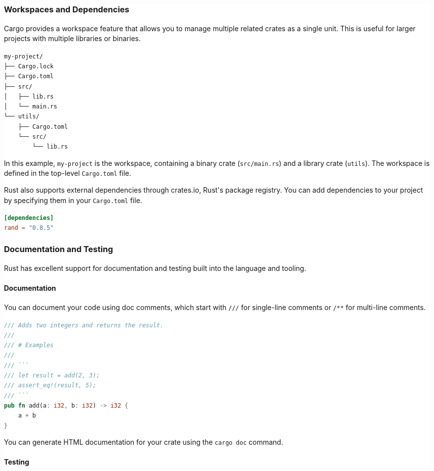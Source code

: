 ### Workspaces and Dependencies

Cargo provides a workspace feature that allows you to manage multiple related crates as a single unit. This is useful for larger projects with multiple libraries or binaries.

```
my-project/
├── Cargo.lock
├── Cargo.toml
├── src/
│   ├── lib.rs
│   └── main.rs
└── utils/
    ├── Cargo.toml
    └── src/
        └── lib.rs
```

In this example, `my-project` is the workspace, containing a binary crate (`src/main.rs`) and a library crate (`utils`). The workspace is defined in the top-level `Cargo.toml` file.

Rust also supports external dependencies through crates.io, Rust's package registry. You can add dependencies to your project by specifying them in your `Cargo.toml` file.

```toml
[dependencies]
rand = "0.8.5"
```

### Documentation and Testing

Rust has excellent support for documentation and testing built into the language and tooling.

#### Documentation

You can document your code using doc comments, which start with `///` for single-line comments or `/**` for multi-line comments.

```rust
/// Adds two integers and returns the result.
///
/// # Examples
///
/// ```
/// let result = add(2, 3);
/// assert_eq!(result, 5);
/// ```
pub fn add(a: i32, b: i32) -> i32 {
    a + b
}
```

You can generate HTML documentation for your crate using the `cargo doc` command.

#### Testing
